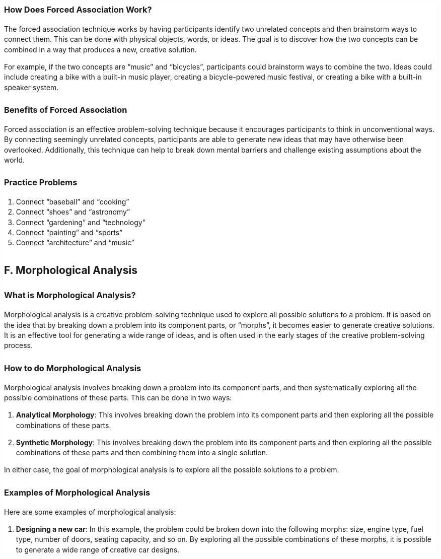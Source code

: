 ### How Does Forced Association Work?
The forced association technique works by having participants identify two unrelated concepts and then brainstorm ways to connect them. This can be done with physical objects, words, or ideas. The goal is to discover how the two concepts can be combined in a way that produces a new, creative solution.

For example, if the two concepts are “music” and “bicycles”, participants could brainstorm ways to combine the two. Ideas could include creating a bike with a built-in music player, creating a bicycle-powered music festival, or creating a bike with a built-in speaker system.

### Benefits of Forced Association
Forced association is an effective problem-solving technique because it encourages participants to think in unconventional ways. By connecting seemingly unrelated concepts, participants are able to generate new ideas that may have otherwise been overlooked. Additionally, this technique can help to break down mental barriers and challenge existing assumptions about the world.

### Practice Problems
1. Connect “baseball” and “cooking”
2. Connect “shoes” and “astronomy”
3. Connect “gardening” and “technology”
4. Connect “painting” and “sports”
5. Connect “architecture” and “music”

## F. Morphological Analysis


### What is Morphological Analysis?
Morphological analysis is a creative problem-solving technique used to explore all possible solutions to a problem. It is based on the idea that by breaking down a problem into its component parts, or “morphs”, it becomes easier to generate creative solutions. It is an effective tool for generating a wide range of ideas, and is often used in the early stages of the creative problem-solving process.

### How to do Morphological Analysis
Morphological analysis involves breaking down a problem into its component parts, and then systematically exploring all the possible combinations of these parts. This can be done in two ways:

1. **Analytical Morphology**: This involves breaking down the problem into its component parts and then exploring all the possible combinations of these parts.

2. **Synthetic Morphology**: This involves breaking down the problem into its component parts and then exploring all the possible combinations of these parts and then combining them into a single solution.

In either case, the goal of morphological analysis is to explore all the possible solutions to a problem.

### Examples of Morphological Analysis

Here are some examples of morphological analysis:

1. **Designing a new car**: In this example, the problem could be broken down into the following morphs: size, engine type, fuel type, number of doors, seating capacity, and so on. By exploring all the possible combinations of these morphs, it is possible to generate a wide range of creative car designs.
